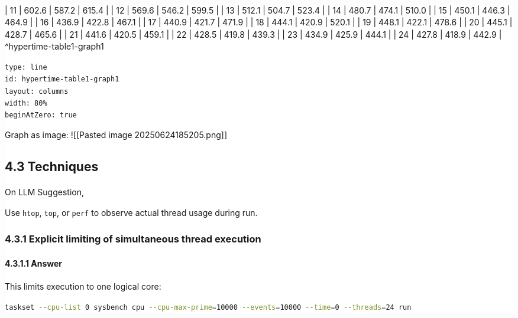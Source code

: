 | 11          | 602.6     | 587.2         | 615.4         |
| 12          | 569.6     | 546.2         | 599.5         |
| 13          | 512.1     | 504.7         | 523.4         |
| 14          | 480.7     | 474.1         | 510.0         |
| 15          | 450.1     | 446.3         | 464.9         |
| 16          | 436.9     | 422.8         | 467.1         |
| 17          | 440.9     | 421.7         | 471.9         |
| 18          | 444.1     | 420.9         | 520.1         |
| 19          | 448.1     | 422.1         | 478.6         |
| 20          | 445.1     | 428.7         | 465.6         |
| 21          | 441.6     | 420.5         | 459.1         |
| 22          | 428.5     | 419.8         | 439.3         |
| 23          | 434.9     | 425.9         | 444.1         |
| 24          | 427.8     | 418.9         | 442.9         |
^hypertime-table1-graph1

```chart
type: line
id: hypertime-table1-graph1
layout: columns
width: 80%
beginAtZero: true
```


Graph as image:
![[Pasted image 20250624185205.png]]
## 4.3 Techniques

On LLM Suggestion,

Use `htop`, `top`, or `perf` to observe actual thread usage during run.

### 4.3.1 Explicit limiting of simultaneous thread execution

#### 4.3.1.1 Answer

This limits execution to one logical core:

```sh
taskset --cpu-list 0 sysbench cpu --cpu-max-prime=10000 --events=10000 --time=0 --threads=24 run
```
